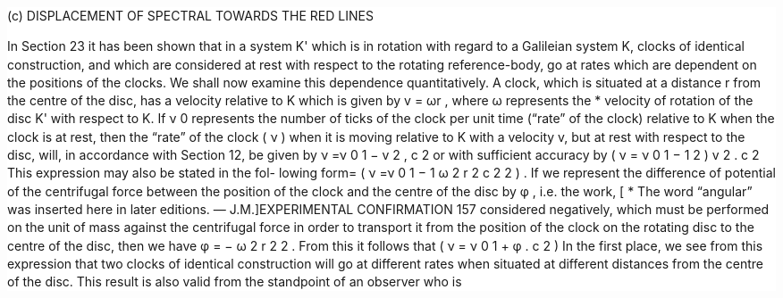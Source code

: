 (c) DISPLACEMENT OF SPECTRAL TOWARDS THE RED LINES

In Section 23 it has been shown that in a system K' which is in rotation with regard to a
Galileian system K, clocks of identical construction, and which are considered at rest with respect
to the rotating reference-body, go at rates which
are dependent on the positions of the clocks. We
shall now examine this dependence quantitatively.
A clock, which is situated at a distance r from the
centre of the disc, has a velocity relative to K
which is given by
v = ωr ,
where ω represents the * velocity of rotation of the
disc K' with respect to K. If ν 0 represents the
number of ticks of the clock per unit time (“rate”
of the clock) relative to K when the clock is at
rest, then the “rate” of the clock ( ν ) when it is
moving relative to K with a velocity v, but at rest
with respect to the disc, will, in accordance with Section 12, be given by
ν =ν 0
1 −
v 2
,
c 2
or with sufficient accuracy by
(
ν = ν 0 1 − 1 2
)
v 2
.
c 2
This expression may also be stated in the fol-
lowing form= 
(
ν =ν 0 1 −
1 ω 2 r 2
c 2
2
) .
If we represent the difference of potential of the
centrifugal force between the position of the clock
and the centre of the disc by φ , i.e. the work,
[ * The word “angular” was inserted here in later editions. — J.M.]EXPERIMENTAL CONFIRMATION
157
considered negatively, which must be performed
on the unit of mass against the centrifugal force
in order to transport it from the position of the
clock on the rotating disc to the centre of the disc,
then we have
φ = −
ω 2 r 2
2
.
From this it follows that
(
ν = ν 0 1 +
φ
.
c 2
)
In the first place, we see from this expression that
two clocks of identical construction will go at
different rates when situated at different distances
from the centre of the disc. This result is also
valid from the standpoint of an observer who is